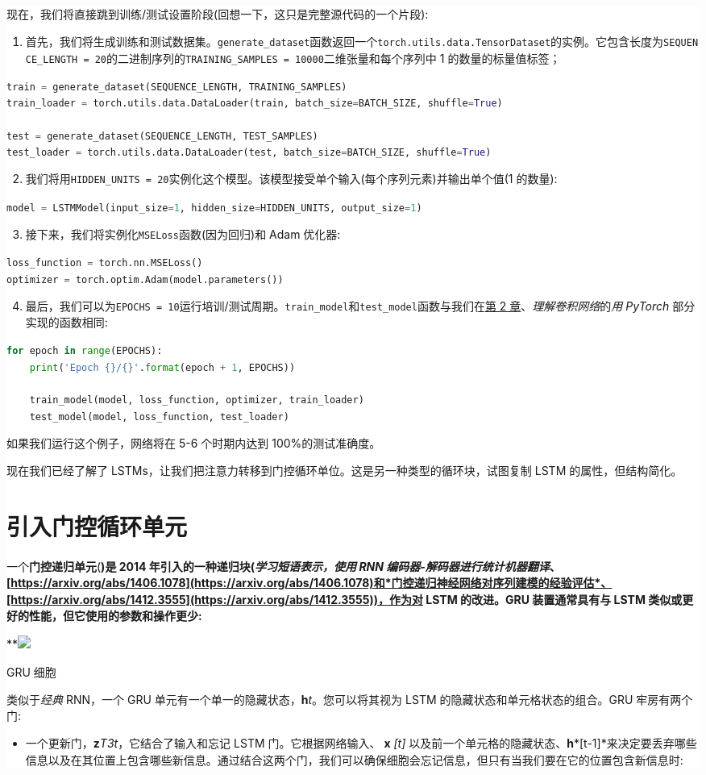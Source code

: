 现在，我们将直接跳到训练/测试设置阶段(回想一下，这只是完整源代码的一个片段):

1.  首先，我们将生成训练和测试数据集。`generate_dataset`函数返回一个`torch.utils.data.TensorDataset`的实例。它包含长度为`SEQUENCE_LENGTH = 20`的二进制序列的`TRAINING_SAMPLES = 10000`二维张量和每个序列中 1 的数量的标量值标签；

```py
train = generate_dataset(SEQUENCE_LENGTH, TRAINING_SAMPLES)
train_loader = torch.utils.data.DataLoader(train, batch_size=BATCH_SIZE, shuffle=True)

test = generate_dataset(SEQUENCE_LENGTH, TEST_SAMPLES)
test_loader = torch.utils.data.DataLoader(test, batch_size=BATCH_SIZE, shuffle=True)
```

2.  我们将用`HIDDEN_UNITS = 20`实例化这个模型。该模型接受单个输入(每个序列元素)并输出单个值(1 的数量):

```py
model = LSTMModel(input_size=1, hidden_size=HIDDEN_UNITS, output_size=1)
```

3.  接下来，我们将实例化`MSELoss`函数(因为回归)和 Adam 优化器:

```py
loss_function = torch.nn.MSELoss()
optimizer = torch.optim.Adam(model.parameters())
```

4.  最后，我们可以为`EPOCHS = 10`运行培训/测试周期。`train_model`和`test_model`函数与我们在[第 2 章](d94e220f-820e-40da-8bb5-9593e0790b21.xhtml)、*理解卷积网络*的*用 PyTorch* 部分实现的函数相同:

```py
for epoch in range(EPOCHS):
    print('Epoch {}/{}'.format(epoch + 1, EPOCHS))

    train_model(model, loss_function, optimizer, train_loader)
    test_model(model, loss_function, test_loader)
```

如果我们运行这个例子，网络将在 5-6 个时期内达到 100%的测试准确度。

现在我们已经了解了 LSTMs，让我们把注意力转移到门控循环单位。这是另一种类型的循环块，试图复制 LSTM 的属性，但结构简化。

<title>Introducing gated recurrent units</title> <link rel="stylesheet" href="css/style.css" type="text/css"> 

# 引入门控循环单元

一个**门控递归单元**(**)是 2014 年引入的一种递归块(*学习短语表示，使用 RNN 编码器-解码器进行统计机器翻译*、[https://arxiv.org/abs/1406.1078](https://arxiv.org/abs/1406.1078)和*门控递归神经网络对序列建模的经验评估*、[https://arxiv.org/abs/1412.3555](https://arxiv.org/abs/1412.3555))，作为对 LSTM 的改进。GRU 装置通常具有与 LSTM 类似或更好的性能，但它使用的参数和操作更少:**

**![](assets/1a0ea6ee-84f5-4e7a-8d8f-d9a8deaf2e10.png)

GRU 细胞

类似于*经典* RNN，一个 GRU 单元有一个单一的隐藏状态，**h***t*。您可以将其视为 LSTM 的隐藏状态和单元格状态的组合。GRU 牢房有两个门:

*   一个更新门，**z***T3t*，它结合了输入和忘记 LSTM 门。它根据网络输入、 **x** *[t]* 以及前一个单元格的隐藏状态、**h***[t-1]*来决定要丢弃哪些信息以及在其位置上包含哪些新信息。通过结合这两个门，我们可以确保细胞会忘记信息，但只有当我们要在它的位置包含新信息时:
